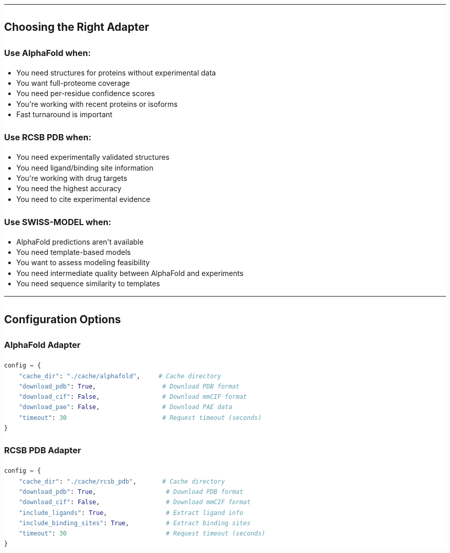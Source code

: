 
---

## Choosing the Right Adapter

### Use AlphaFold when:
- You need structures for proteins without experimental data
- You want full-proteome coverage
- You need per-residue confidence scores
- You're working with recent proteins or isoforms
- Fast turnaround is important

### Use RCSB PDB when:
- You need experimentally validated structures
- You need ligand/binding site information
- You're working with drug targets
- You need the highest accuracy
- You need to cite experimental evidence

### Use SWISS-MODEL when:
- AlphaFold predictions aren't available
- You need template-based models
- You want to assess modeling feasibility
- You need intermediate quality between AlphaFold and experiments
- You need sequence similarity to templates

---

## Configuration Options

### AlphaFold Adapter

```python
config = {
    "cache_dir": "./cache/alphafold",     # Cache directory
    "download_pdb": True,                  # Download PDB format
    "download_cif": False,                 # Download mmCIF format
    "download_pae": False,                 # Download PAE data
    "timeout": 30                          # Request timeout (seconds)
}
```

### RCSB PDB Adapter

```python
config = {
    "cache_dir": "./cache/rcsb_pdb",       # Cache directory
    "download_pdb": True,                   # Download PDB format
    "download_cif": False,                  # Download mmCIF format
    "include_ligands": True,                # Extract ligand info
    "include_binding_sites": True,          # Extract binding sites
    "timeout": 30                           # Request timeout (seconds)
}
```

